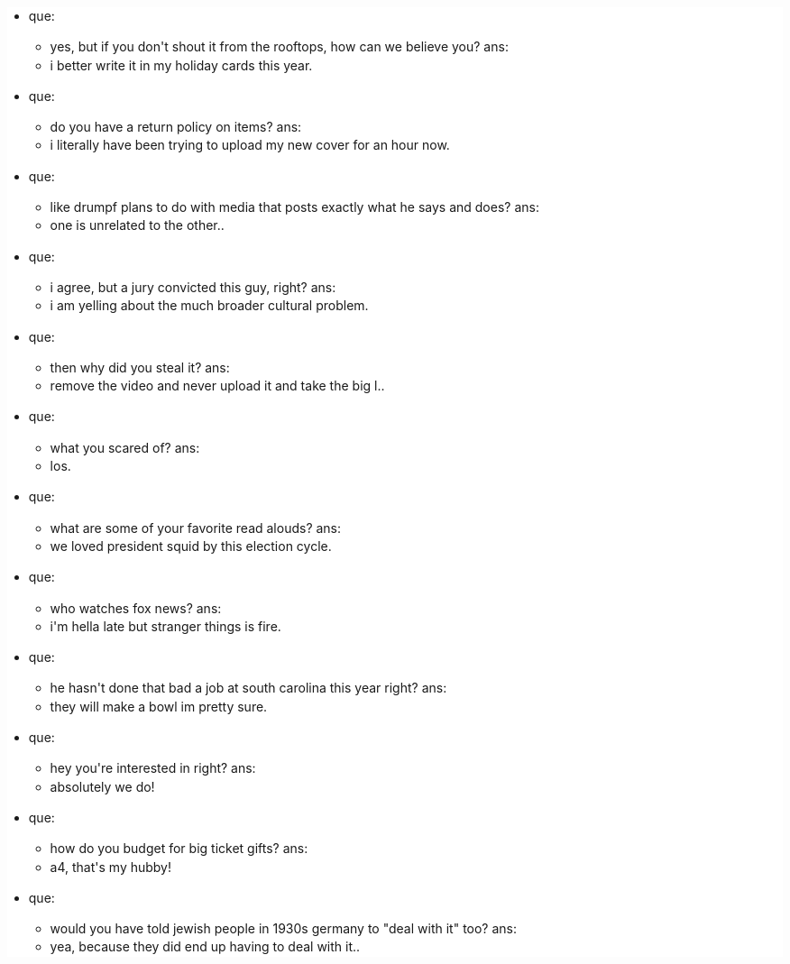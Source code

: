 - que:
  - yes, but if you don't shout it from the rooftops, how can we believe you?
  ans:
  - i better write it in my holiday cards this year.

- que:
  - do you have a return policy on items?
  ans:
  - i literally have been trying to upload my new cover for an hour now.

- que:
  - like drumpf plans to do with media that posts exactly what he says and does?
  ans:
  - one is unrelated to the other..

- que:
  - i agree, but a jury convicted this guy, right?
  ans:
  - i am yelling about the much broader cultural problem.

- que:
  - then why did you steal it?
  ans:
  - remove the video and never upload it and take the big l..

- que:
  - what you scared of?
  ans:
  - los.

- que:
  - what are some of your favorite read alouds?
  ans:
  - we loved president squid by this election cycle.

- que:
  - who watches fox news?
  ans:
  - i'm hella late but stranger things is fire.

- que:
  - he hasn't done that bad a job at south carolina this year right?
  ans:
  - they will make a bowl im pretty sure.

- que:
  - hey you're interested in  right?
  ans:
  - absolutely we do!

- que:
  - how do you budget for big ticket gifts?
  ans:
  - a4, that's my hubby!

- que:
  - would you have told jewish people in 1930s germany to "deal with it" too?
  ans:
  - yea, because they did end up having to deal with it..
